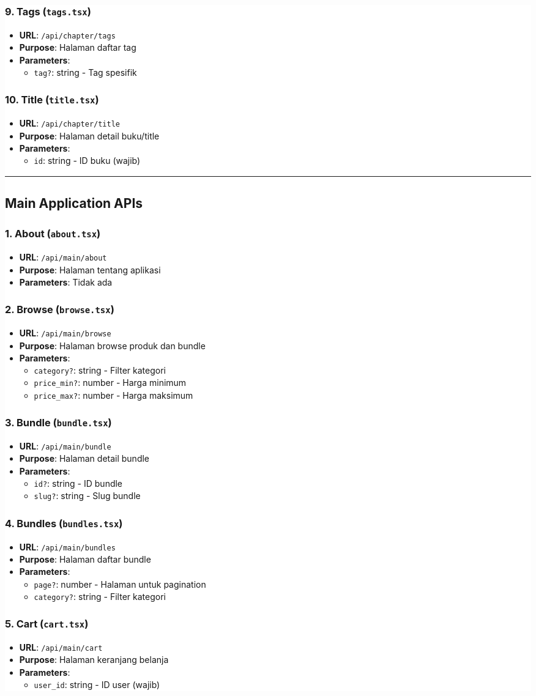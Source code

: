 ### 9. Tags (`tags.tsx`)
- **URL**: `/api/chapter/tags`
- **Purpose**: Halaman daftar tag
- **Parameters**:
  - `tag?`: string - Tag spesifik

### 10. Title (`title.tsx`)
- **URL**: `/api/chapter/title`
- **Purpose**: Halaman detail buku/title
- **Parameters**:
  - `id`: string - ID buku (wajib)

---

## Main Application APIs

### 1. About (`about.tsx`)
- **URL**: `/api/main/about`
- **Purpose**: Halaman tentang aplikasi
- **Parameters**: Tidak ada

### 2. Browse (`browse.tsx`)
- **URL**: `/api/main/browse`
- **Purpose**: Halaman browse produk dan bundle
- **Parameters**:
  - `category?`: string - Filter kategori
  - `price_min?`: number - Harga minimum
  - `price_max?`: number - Harga maksimum

### 3. Bundle (`bundle.tsx`)
- **URL**: `/api/main/bundle`
- **Purpose**: Halaman detail bundle
- **Parameters**:
  - `id?`: string - ID bundle
  - `slug?`: string - Slug bundle

### 4. Bundles (`bundles.tsx`)
- **URL**: `/api/main/bundles`
- **Purpose**: Halaman daftar bundle
- **Parameters**:
  - `page?`: number - Halaman untuk pagination
  - `category?`: string - Filter kategori

### 5. Cart (`cart.tsx`)
- **URL**: `/api/main/cart`
- **Purpose**: Halaman keranjang belanja
- **Parameters**:
  - `user_id`: string - ID user (wajib)
